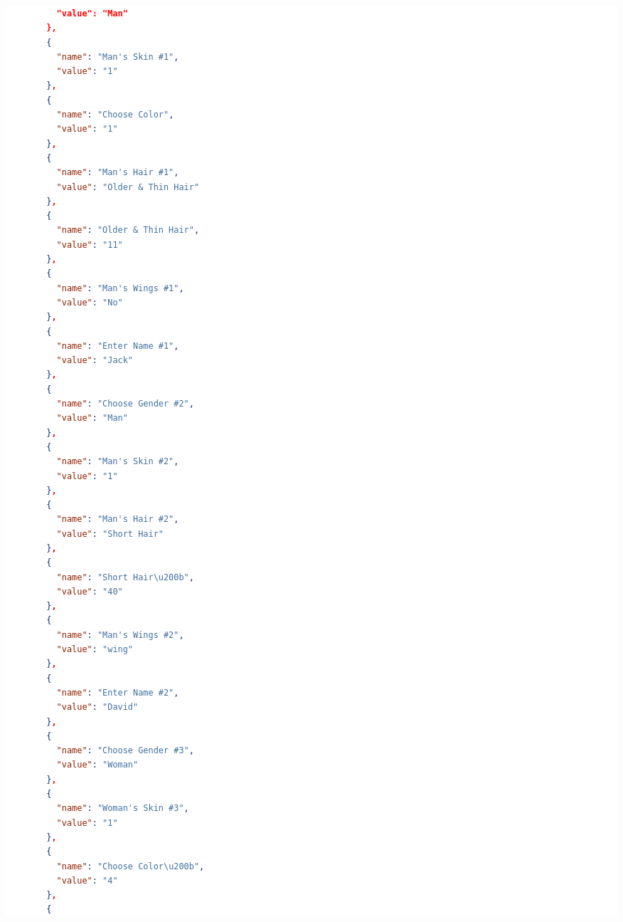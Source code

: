 ```json
          "value": "Man"
        },
        {
          "name": "Man's Skin #1",
          "value": "1"
        },
        {
          "name": "Choose Color",
          "value": "1"
        },
        {
          "name": "Man's Hair #1",
          "value": "Older & Thin Hair"
        },
        {
          "name": "Older & Thin Hair",
          "value": "11"
        },
        {
          "name": "Man's Wings #1",
          "value": "No"
        },
        {
          "name": "Enter Name #1",
          "value": "Jack"
        },
        {
          "name": "Choose Gender #2",
          "value": "Man"
        },
        {
          "name": "Man's Skin #2",
          "value": "1"
        },
        {
          "name": "Man's Hair #2",
          "value": "Short Hair"
        },
        {
          "name": "Short Hair\u200b",
          "value": "40"
        },
        {
          "name": "Man's Wings #2",
          "value": "wing"
        },
        {
          "name": "Enter Name #2",
          "value": "David"
        },
        {
          "name": "Choose Gender #3",
          "value": "Woman"
        },
        {
          "name": "Woman's Skin #3",
          "value": "1"
        },
        {
          "name": "Choose Color\u200b",
          "value": "4"
        },
        {
```